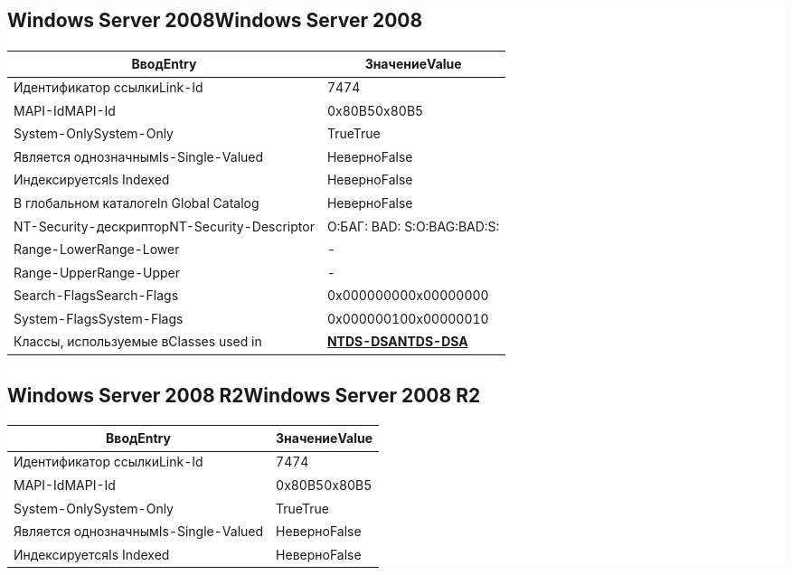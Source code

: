 ## <a name="windows-server-2008"></a><span data-ttu-id="56b11-232">Windows Server 2008</span><span class="sxs-lookup"><span data-stu-id="56b11-232">Windows Server 2008</span></span>



| <span data-ttu-id="56b11-233">Ввод</span><span class="sxs-lookup"><span data-stu-id="56b11-233">Entry</span></span> | <span data-ttu-id="56b11-234">Значение</span><span class="sxs-lookup"><span data-stu-id="56b11-234">Value</span></span> |
|------------------------|------------------------------------------|
| <span data-ttu-id="56b11-235">Идентификатор ссылки</span><span class="sxs-lookup"><span data-stu-id="56b11-235">Link-Id</span></span>                | <span data-ttu-id="56b11-236">74</span><span class="sxs-lookup"><span data-stu-id="56b11-236">74</span></span>                                       |
| <span data-ttu-id="56b11-237">MAPI-Id</span><span class="sxs-lookup"><span data-stu-id="56b11-237">MAPI-Id</span></span>                | <span data-ttu-id="56b11-238">0x80B5</span><span class="sxs-lookup"><span data-stu-id="56b11-238">0x80B5</span></span>                                   |
| <span data-ttu-id="56b11-239">System-Only</span><span class="sxs-lookup"><span data-stu-id="56b11-239">System-Only</span></span>            | <span data-ttu-id="56b11-240">True</span><span class="sxs-lookup"><span data-stu-id="56b11-240">True</span></span>                                     |
| <span data-ttu-id="56b11-241">Является однозначным</span><span class="sxs-lookup"><span data-stu-id="56b11-241">Is-Single-Valued</span></span>       | <span data-ttu-id="56b11-242">Неверно</span><span class="sxs-lookup"><span data-stu-id="56b11-242">False</span></span>                                    |
| <span data-ttu-id="56b11-243">Индексируется</span><span class="sxs-lookup"><span data-stu-id="56b11-243">Is Indexed</span></span>             | <span data-ttu-id="56b11-244">Неверно</span><span class="sxs-lookup"><span data-stu-id="56b11-244">False</span></span>                                    |
| <span data-ttu-id="56b11-245">В глобальном каталоге</span><span class="sxs-lookup"><span data-stu-id="56b11-245">In Global Catalog</span></span>      | <span data-ttu-id="56b11-246">Неверно</span><span class="sxs-lookup"><span data-stu-id="56b11-246">False</span></span>                                    |
| <span data-ttu-id="56b11-247">NT-Security-дескриптор</span><span class="sxs-lookup"><span data-stu-id="56b11-247">NT-Security-Descriptor</span></span> | <span data-ttu-id="56b11-248">О:БАГ: BAD: S:</span><span class="sxs-lookup"><span data-stu-id="56b11-248">O:BAG:BAD:S:</span></span>                             |
| <span data-ttu-id="56b11-249">Range-Lower</span><span class="sxs-lookup"><span data-stu-id="56b11-249">Range-Lower</span></span>            | \-                                       |
| <span data-ttu-id="56b11-250">Range-Upper</span><span class="sxs-lookup"><span data-stu-id="56b11-250">Range-Upper</span></span>            | \-                                       |
| <span data-ttu-id="56b11-251">Search-Flags</span><span class="sxs-lookup"><span data-stu-id="56b11-251">Search-Flags</span></span>           | <span data-ttu-id="56b11-252">0x00000000</span><span class="sxs-lookup"><span data-stu-id="56b11-252">0x00000000</span></span>                               |
| <span data-ttu-id="56b11-253">System-Flags</span><span class="sxs-lookup"><span data-stu-id="56b11-253">System-Flags</span></span>           | <span data-ttu-id="56b11-254">0x00000010</span><span class="sxs-lookup"><span data-stu-id="56b11-254">0x00000010</span></span>                               |
| <span data-ttu-id="56b11-255">Классы, используемые в</span><span class="sxs-lookup"><span data-stu-id="56b11-255">Classes used in</span></span>        | [<span data-ttu-id="56b11-256">**NTDS-DSA**</span><span class="sxs-lookup"><span data-stu-id="56b11-256">**NTDS-DSA**</span></span>](c-ntdsdsa.md)<br/> |



## <a name="windows-server-2008-r2"></a><span data-ttu-id="56b11-257">Windows Server 2008 R2</span><span class="sxs-lookup"><span data-stu-id="56b11-257">Windows Server 2008 R2</span></span>



| <span data-ttu-id="56b11-258">Ввод</span><span class="sxs-lookup"><span data-stu-id="56b11-258">Entry</span></span> | <span data-ttu-id="56b11-259">Значение</span><span class="sxs-lookup"><span data-stu-id="56b11-259">Value</span></span> |
|------------------------|------------------------------------------|
| <span data-ttu-id="56b11-260">Идентификатор ссылки</span><span class="sxs-lookup"><span data-stu-id="56b11-260">Link-Id</span></span>                | <span data-ttu-id="56b11-261">74</span><span class="sxs-lookup"><span data-stu-id="56b11-261">74</span></span>                                       |
| <span data-ttu-id="56b11-262">MAPI-Id</span><span class="sxs-lookup"><span data-stu-id="56b11-262">MAPI-Id</span></span>                | <span data-ttu-id="56b11-263">0x80B5</span><span class="sxs-lookup"><span data-stu-id="56b11-263">0x80B5</span></span>                                   |
| <span data-ttu-id="56b11-264">System-Only</span><span class="sxs-lookup"><span data-stu-id="56b11-264">System-Only</span></span>            | <span data-ttu-id="56b11-265">True</span><span class="sxs-lookup"><span data-stu-id="56b11-265">True</span></span>                                     |
| <span data-ttu-id="56b11-266">Является однозначным</span><span class="sxs-lookup"><span data-stu-id="56b11-266">Is-Single-Valued</span></span>       | <span data-ttu-id="56b11-267">Неверно</span><span class="sxs-lookup"><span data-stu-id="56b11-267">False</span></span>                                    |
| <span data-ttu-id="56b11-268">Индексируется</span><span class="sxs-lookup"><span data-stu-id="56b11-268">Is Indexed</span></span>             | <span data-ttu-id="56b11-269">Неверно</span><span class="sxs-lookup"><span data-stu-id="56b11-269">False</span></span>                                    |